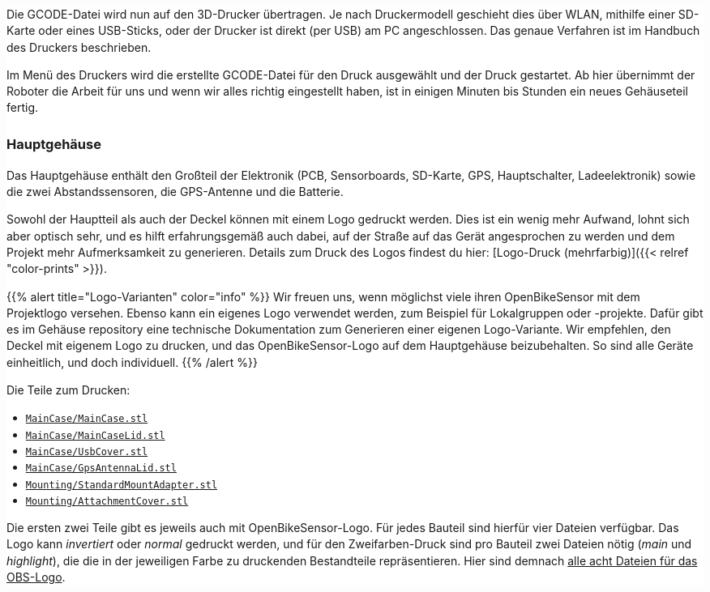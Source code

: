 Die GCODE-Datei wird nun auf den 3D-Drucker übertragen. Je nach Druckermodell
geschieht dies über WLAN, mithilfe einer SD-Karte oder eines USB-Sticks, oder
der Drucker ist direkt (per USB) am PC angeschlossen. Das genaue Verfahren ist
im Handbuch des Druckers beschrieben.

Im Menü des Druckers wird die erstellte GCODE-Datei für den Druck ausgewählt
und der Druck gestartet. Ab hier übernimmt der Roboter die Arbeit für uns und
wenn wir alles richtig eingestellt haben, ist in einigen Minuten bis Stunden
ein neues Gehäuseteil fertig.

### Hauptgehäuse

Das Hauptgehäuse enthält den Großteil der Elektronik (PCB, Sensorboards,
SD-Karte, GPS, Hauptschalter, Ladeelektronik) sowie die zwei Abstandssensoren,
die GPS-Antenne und die Batterie.

Sowohl der Hauptteil als auch der Deckel können mit einem Logo gedruckt werden.
Dies ist ein wenig mehr Aufwand, lohnt sich aber optisch sehr, und es hilft
erfahrungsgemäß auch dabei, auf der Straße auf das Gerät angesprochen zu werden
und dem Projekt mehr Aufmerksamkeit zu generieren.
Details zum Druck des Logos findest du hier: [Logo-Druck (mehrfarbig)]({{< relref "color-prints" >}}).

{{% alert title="Logo-Varianten" color="info" %}}
Wir freuen uns, wenn möglichst viele ihren OpenBikeSensor mit dem Projektlogo
versehen. Ebenso kann ein eigenes Logo verwendet werden, zum Beispiel für
Lokalgruppen oder -projekte. Dafür gibt es im Gehäuse repository eine technische
Dokumentation zum Generieren einer eigenen Logo-Variante. Wir empfehlen, den
Deckel mit eigenem Logo zu drucken, und das OpenBikeSensor-Logo auf dem
Hauptgehäuse beizubehalten. So sind alle Geräte einheitlich, und doch
individuell.
{{% /alert %}}

Die Teile zum Drucken:

* [`MainCase/MainCase.stl`](https://github.com/openbikesensor/OpenBikeSensor3dPrintableCase/blob/main/export/MainCase/MainCase.stl)
* [`MainCase/MainCaseLid.stl`](https://github.com/openbikesensor/OpenBikeSensor3dPrintableCase/blob/main/export/MainCase/MainCaseLid.stl)
* [`MainCase/UsbCover.stl`](https://github.com/openbikesensor/OpenBikeSensor3dPrintableCase/blob/main/export/MainCase/UsbCover.stl)
* [`MainCase/GpsAntennaLid.stl`](https://github.com/openbikesensor/OpenBikeSensor3dPrintableCase/blob/main/export/MainCase/GpsAntennaLid.stl)
* [`Mounting/StandardMountAdapter.stl`](https://github.com/openbikesensor/OpenBikeSensor3dPrintableCase/blob/main/export/Mounting/StandardMountAdapter.stl)
* [`Mounting/AttachmentCover.stl`](https://github.com/openbikesensor/OpenBikeSensor3dPrintableCase/blob/main/export/Mounting/AttachmentCover.stl)

Die ersten zwei Teile gibt es jeweils auch mit OpenBikeSensor-Logo. Für jedes
Bauteil sind hierfür vier Dateien verfügbar. Das Logo kann *invertiert* oder
*normal* gedruckt werden, und für den Zweifarben-Druck sind pro Bauteil zwei
Dateien nötig (*main* und *highlight*), die die in der jeweiligen Farbe zu
druckenden Bestandteile repräsentieren. Hier sind demnach [alle acht Dateien für das
OBS-Logo](https://github.com/openbikesensor/OpenBikeSensor3dPrintableCase/tree/main/export/logo/OpenBikeSensor).

